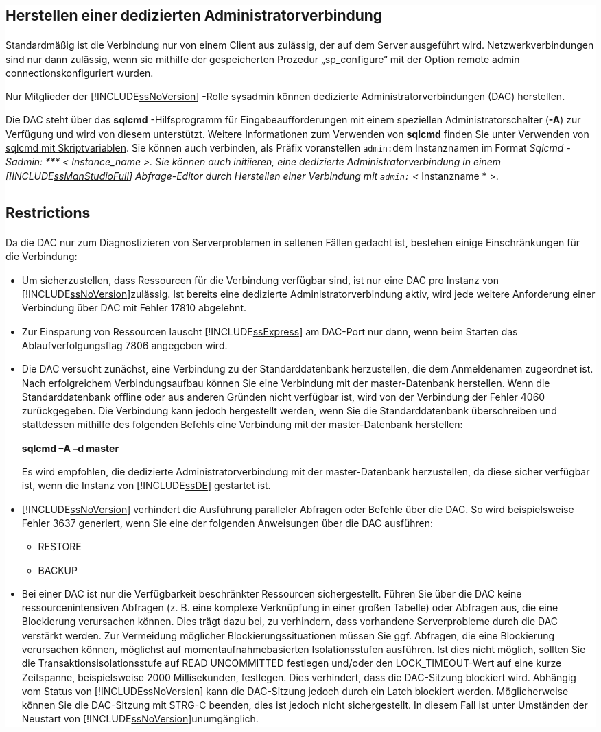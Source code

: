 ## <a name="connecting-with-dac"></a>Herstellen einer dedizierten Administratorverbindung  
 Standardmäßig ist die Verbindung nur von einem Client aus zulässig, der auf dem Server ausgeführt wird. Netzwerkverbindungen sind nur dann zulässig, wenn sie mithilfe der gespeicherten Prozedur „sp_configure“ mit der Option [remote admin connections](remote-admin-connections-server-configuration-option.md)konfiguriert wurden.  
  
 Nur Mitglieder der [!INCLUDE[ssNoVersion](../../includes/ssnoversion-md.md)] -Rolle sysadmin können dedizierte Administratorverbindungen (DAC) herstellen.  
  
 Die DAC steht über das **sqlcmd** -Hilfsprogramm für Eingabeaufforderungen mit einem speziellen Administratorschalter (**-A**) zur Verfügung und wird von diesem unterstützt. Weitere Informationen zum Verwenden von **sqlcmd** finden Sie unter [Verwenden von sqlcmd mit Skriptvariablen](../../relational-databases/scripting/sqlcmd-use-with-scripting-variables.md). Sie können auch verbinden, als Präfix voranstellen `admin:`dem Instanznamen im Format **Sqlcmd - Sadmin: *** < Instance_name >.* Sie können auch initiieren, eine dedizierte Administratorverbindung in einem [!INCLUDE[ssManStudioFull](../../includes/ssmanstudiofull-md.md)] Abfrage-Editor durch Herstellen einer Verbindung mit `admin:` \<* Instanzname * >.  
  
## <a name="restrictions"></a>Restrictions  
 Da die DAC nur zum Diagnostizieren von Serverproblemen in seltenen Fällen gedacht ist, bestehen einige Einschränkungen für die Verbindung:  
  
-   Um sicherzustellen, dass Ressourcen für die Verbindung verfügbar sind, ist nur eine DAC pro Instanz von [!INCLUDE[ssNoVersion](../../includes/ssnoversion-md.md)]zulässig. Ist bereits eine dedizierte Administratorverbindung aktiv, wird jede weitere Anforderung einer Verbindung über DAC mit Fehler 17810 abgelehnt.  
  
-   Zur Einsparung von Ressourcen lauscht [!INCLUDE[ssExpress](../../includes/ssexpress-md.md)] am DAC-Port nur dann, wenn beim Starten das Ablaufverfolgungsflag 7806 angegeben wird.  
  
-   Die DAC versucht zunächst, eine Verbindung zu der Standarddatenbank herzustellen, die dem Anmeldenamen zugeordnet ist. Nach erfolgreichem Verbindungsaufbau können Sie eine Verbindung mit der master-Datenbank herstellen. Wenn die Standarddatenbank offline oder aus anderen Gründen nicht verfügbar ist, wird von der Verbindung der Fehler 4060 zurückgegeben. Die Verbindung kann jedoch hergestellt werden, wenn Sie die Standarddatenbank überschreiben und stattdessen mithilfe des folgenden Befehls eine Verbindung mit der master-Datenbank herstellen:  
  
     **sqlcmd –A –d master**  
  
     Es wird empfohlen, die dedizierte Administratorverbindung mit der master-Datenbank herzustellen, da diese sicher verfügbar ist, wenn die Instanz von [!INCLUDE[ssDE](../../includes/ssde-md.md)] gestartet ist.  
  
-   [!INCLUDE[ssNoVersion](../../includes/ssnoversion-md.md)] verhindert die Ausführung paralleler Abfragen oder Befehle über die DAC. So wird beispielsweise Fehler 3637 generiert, wenn Sie eine der folgenden Anweisungen über die DAC ausführen:  
  
    -   RESTORE  
  
    -   BACKUP  
  
-   Bei einer DAC ist nur die Verfügbarkeit beschränkter Ressourcen sichergestellt. Führen Sie über die DAC keine ressourcenintensiven Abfragen (z. B. eine komplexe Verknüpfung in einer großen Tabelle) oder Abfragen aus, die eine Blockierung verursachen können. Dies trägt dazu bei, zu verhindern, dass vorhandene Serverprobleme durch die DAC verstärkt werden. Zur Vermeidung möglicher Blockierungssituationen müssen Sie ggf. Abfragen, die eine Blockierung verursachen können, möglichst auf momentaufnahmebasierten Isolationsstufen ausführen. Ist dies nicht möglich, sollten Sie die Transaktionsisolationsstufe auf READ UNCOMMITTED festlegen und/oder den LOCK_TIMEOUT-Wert auf eine kurze Zeitspanne, beispielsweise 2000 Millisekunden, festlegen. Dies verhindert, dass die DAC-Sitzung blockiert wird. Abhängig vom Status von [!INCLUDE[ssNoVersion](../../includes/ssnoversion-md.md)] kann die DAC-Sitzung jedoch durch ein Latch blockiert werden. Möglicherweise können Sie die DAC-Sitzung mit STRG-C beenden, dies ist jedoch nicht sichergestellt. In diesem Fall ist unter Umständen der Neustart von [!INCLUDE[ssNoVersion](../../includes/ssnoversion-md.md)]unumgänglich.  
  